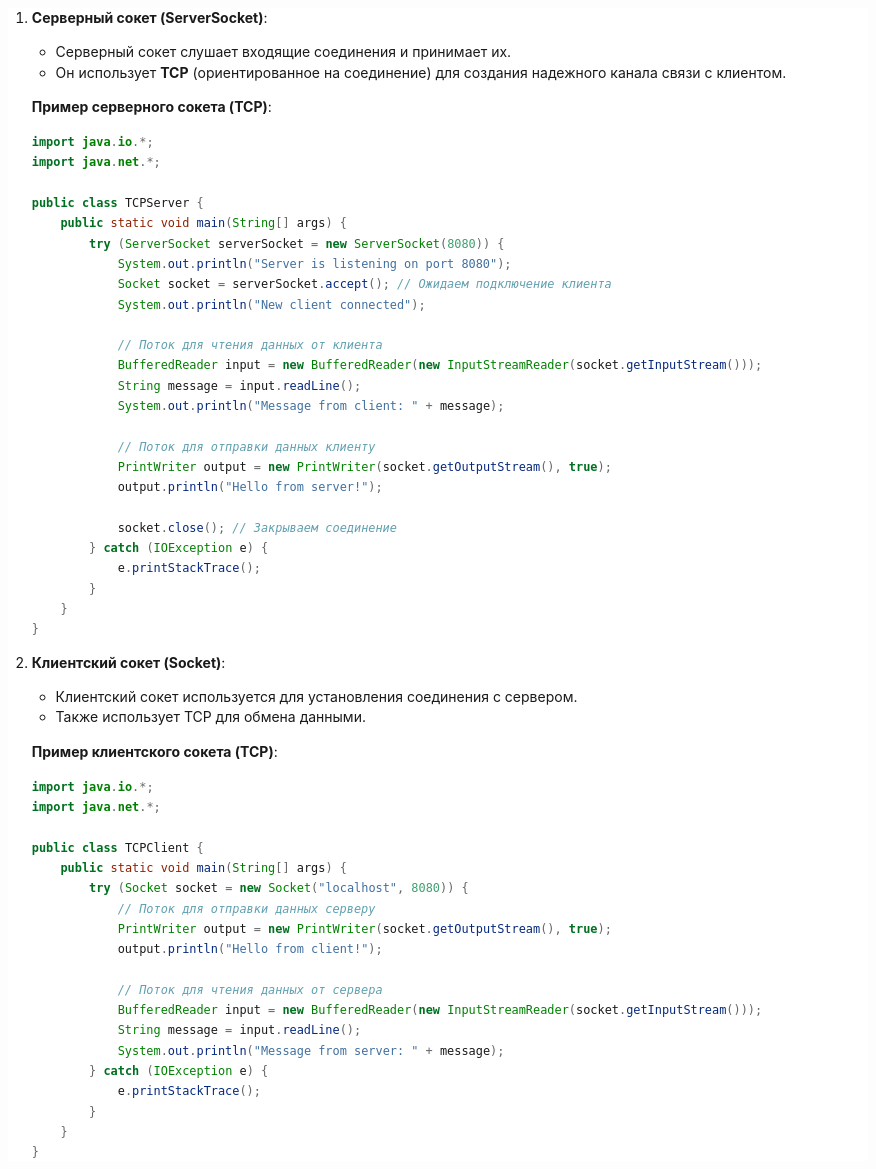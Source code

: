 1. **Серверный сокет (ServerSocket)**:

   - Серверный сокет слушает входящие соединения и принимает их.
   - Он использует **TCP** (ориентированное на соединение) для создания надежного канала связи с клиентом.

   **Пример серверного сокета (TCP)**:

   ```java
   import java.io.*;
   import java.net.*;

   public class TCPServer {
       public static void main(String[] args) {
           try (ServerSocket serverSocket = new ServerSocket(8080)) {
               System.out.println("Server is listening on port 8080");
               Socket socket = serverSocket.accept(); // Ожидаем подключение клиента
               System.out.println("New client connected");

               // Поток для чтения данных от клиента
               BufferedReader input = new BufferedReader(new InputStreamReader(socket.getInputStream()));
               String message = input.readLine();
               System.out.println("Message from client: " + message);

               // Поток для отправки данных клиенту
               PrintWriter output = new PrintWriter(socket.getOutputStream(), true);
               output.println("Hello from server!");

               socket.close(); // Закрываем соединение
           } catch (IOException e) {
               e.printStackTrace();
           }
       }
   }
   ```

2. **Клиентский сокет (Socket)**:

   - Клиентский сокет используется для установления соединения с сервером.
   - Также использует TCP для обмена данными.

   **Пример клиентского сокета (TCP)**:

   ```java
   import java.io.*;
   import java.net.*;

   public class TCPClient {
       public static void main(String[] args) {
           try (Socket socket = new Socket("localhost", 8080)) {
               // Поток для отправки данных серверу
               PrintWriter output = new PrintWriter(socket.getOutputStream(), true);
               output.println("Hello from client!");

               // Поток для чтения данных от сервера
               BufferedReader input = new BufferedReader(new InputStreamReader(socket.getInputStream()));
               String message = input.readLine();
               System.out.println("Message from server: " + message);
           } catch (IOException e) {
               e.printStackTrace();
           }
       }
   }
   ```
